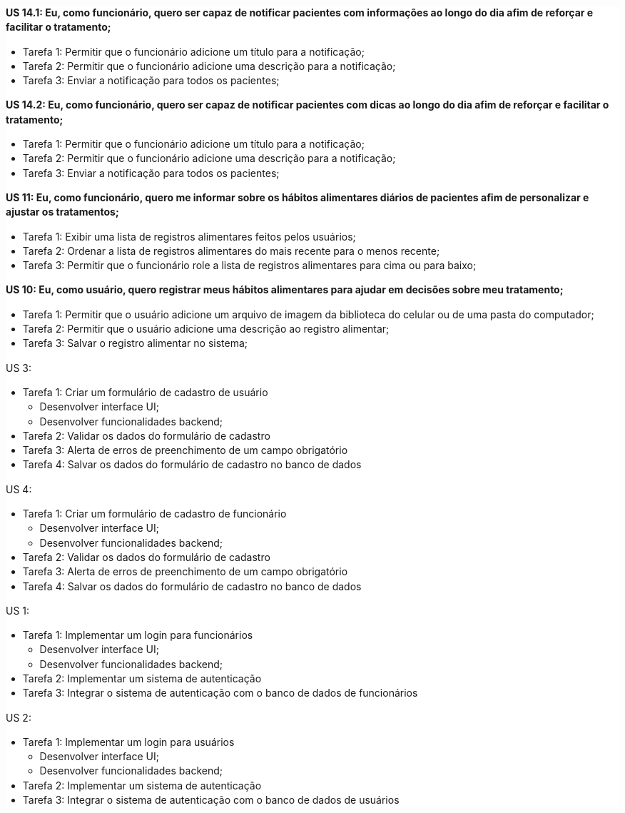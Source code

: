**US 14.1: Eu, como funcionário, quero ser capaz de notificar pacientes com informações ao longo do dia afim de reforçar e facilitar o tratamento;**

- Tarefa 1: Permitir que o funcionário adicione um título para a notificação;
- Tarefa 2: Permitir que o funcionário adicione uma descrição para a notificação;
- Tarefa 3: Enviar a notificação para todos os pacientes;

**US 14.2: Eu, como funcionário, quero ser capaz de notificar pacientes com dicas ao longo do dia afim de reforçar e facilitar o tratamento;**

- Tarefa 1: Permitir que o funcionário adicione um título para a notificação;
- Tarefa 2: Permitir que o funcionário adicione uma descrição para a notificação;
- Tarefa 3: Enviar a notificação para todos os pacientes;

**US 11: Eu, como funcionário, quero me informar sobre os hábitos alimentares diários de pacientes afim de personalizar e ajustar os tratamentos;**

- Tarefa 1: Exibir uma lista de registros alimentares feitos pelos usuários;
- Tarefa 2: Ordenar a lista de registros alimentares do mais recente para o menos recente;
- Tarefa 3: Permitir que o funcionário role a lista de registros alimentares para cima ou para baixo;

**US 10: Eu, como usuário, quero registrar meus hábitos alimentares para ajudar em decisões sobre meu tratamento;**

- Tarefa 1: Permitir que o usuário adicione um arquivo de imagem da biblioteca do celular ou de uma pasta do computador;
- Tarefa 2: Permitir que o usuário adicione uma descrição ao registro alimentar;
- Tarefa 3: Salvar o registro alimentar no sistema;

US 3:

- Tarefa 1: Criar um formulário de cadastro de usuário
    - Desenvolver interface UI;
    - Desenvolver funcionalidades backend;
- Tarefa 2: Validar os dados do formulário de cadastro
- Tarefa 3: Alerta de erros de preenchimento de um campo obrigatório
- Tarefa 4: Salvar os dados do formulário de cadastro no banco de dados

US 4:

- Tarefa 1: Criar um formulário de cadastro de funcionário
    - Desenvolver interface UI;
    - Desenvolver funcionalidades backend;
- Tarefa 2: Validar os dados do formulário de cadastro
- Tarefa 3: Alerta de erros de preenchimento de um campo obrigatório
- Tarefa 4: Salvar os dados do formulário de cadastro no banco de dados

US 1:

- Tarefa 1: Implementar um login para funcionários
    - Desenvolver interface UI;
    - Desenvolver funcionalidades backend;
- Tarefa 2: Implementar um sistema de autenticação
- Tarefa 3: Integrar o sistema de autenticação com o banco de dados de funcionários

US 2:

- Tarefa 1: Implementar um login para usuários
    - Desenvolver interface UI;
    - Desenvolver funcionalidades backend;
- Tarefa 2: Implementar um sistema de autenticação
- Tarefa 3: Integrar o sistema de autenticação com o banco de dados de usuários

 